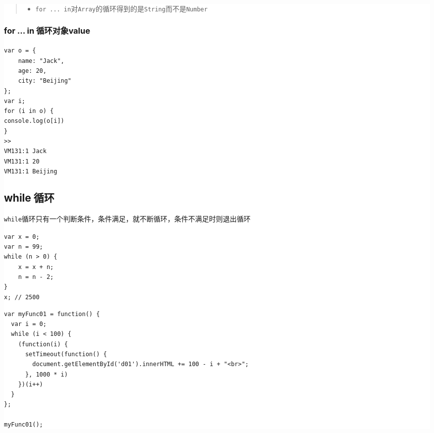 > * `for ... in`对`Array`的循环得到的是`String`而不是`Number`



### for ... in 循环对象value

```
var o = {
    name: "Jack",
    age: 20,
    city: "Beijing"
};
var i;
for (i in o) {
console.log(o[i])
}
>>
VM131:1 Jack
VM131:1 20
VM131:1 Beijing
```





## while 循环

`while`循环只有一个判断条件，条件满足，就不断循环，条件不满足时则退出循环

```
var x = 0;
var n = 99;
while (n > 0) {
    x = x + n;
    n = n - 2;
}
x; // 2500
```

```
var myFunc01 = function() {
  var i = 0;
  while (i < 100) {
    (function(i) {
      setTimeout(function() {
        document.getElementById('d01').innerHTML += 100 - i + "<br>";
      }, 1000 * i)
    })(i++)
  }
};

myFunc01();
```


